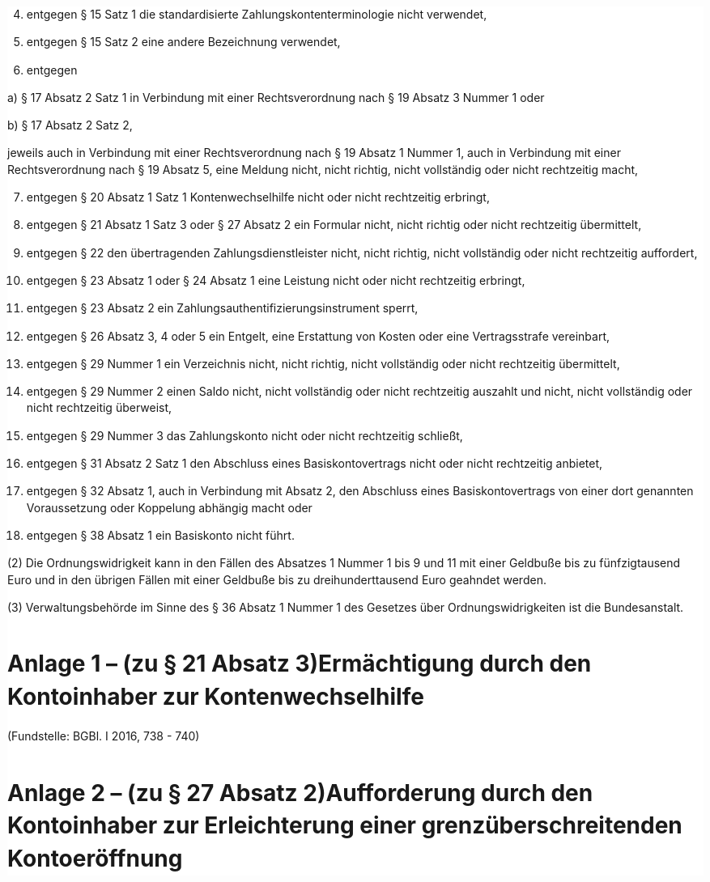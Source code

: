 4. entgegen § 15 Satz 1 die standardisierte Zahlungskontenterminologie nicht verwendet,

5. entgegen § 15 Satz 2 eine andere Bezeichnung verwendet,

6. entgegen

a) § 17 Absatz 2 Satz 1 in Verbindung mit einer Rechtsverordnung nach § 19 Absatz 3 Nummer 1 oder

b) § 17 Absatz 2 Satz 2,

jeweils auch in Verbindung mit einer Rechtsverordnung nach § 19 Absatz 1 Nummer 1, auch in Verbindung mit einer Rechtsverordnung nach § 19 Absatz 5, eine Meldung nicht, nicht richtig, nicht vollständig oder nicht rechtzeitig macht,

7. entgegen § 20 Absatz 1 Satz 1 Kontenwechselhilfe nicht oder nicht rechtzeitig erbringt,

8. entgegen § 21 Absatz 1 Satz 3 oder § 27 Absatz 2 ein Formular nicht, nicht richtig oder nicht rechtzeitig übermittelt,

9. entgegen § 22 den übertragenden Zahlungsdienstleister nicht, nicht richtig, nicht vollständig oder nicht rechtzeitig auffordert,

10. entgegen § 23 Absatz 1 oder § 24 Absatz 1 eine Leistung nicht oder nicht rechtzeitig erbringt,

11. entgegen § 23 Absatz 2 ein Zahlungsauthentifizierungsinstrument sperrt,

12. entgegen § 26 Absatz 3, 4 oder 5 ein Entgelt, eine Erstattung von Kosten oder eine Vertragsstrafe vereinbart,

13. entgegen § 29 Nummer 1 ein Verzeichnis nicht, nicht richtig, nicht vollständig oder nicht rechtzeitig übermittelt,

14. entgegen § 29 Nummer 2 einen Saldo nicht, nicht vollständig oder nicht rechtzeitig auszahlt und nicht, nicht vollständig oder nicht rechtzeitig überweist,

15. entgegen § 29 Nummer 3 das Zahlungskonto nicht oder nicht rechtzeitig schließt,

16. entgegen § 31 Absatz 2 Satz 1 den Abschluss eines Basiskontovertrags nicht oder nicht rechtzeitig anbietet,

17. entgegen § 32 Absatz 1, auch in Verbindung mit Absatz 2, den Abschluss eines Basiskontovertrags von einer dort genannten Voraussetzung oder Koppelung abhängig macht oder

18. entgegen § 38 Absatz 1 ein Basiskonto nicht führt.

(2) Die Ordnungswidrigkeit kann in den Fällen des Absatzes 1 Nummer 1 bis 9 und 11 mit einer Geldbuße bis zu fünfzigtausend Euro und in den übrigen Fällen mit einer Geldbuße bis zu dreihunderttausend Euro geahndet werden.

(3) Verwaltungsbehörde im Sinne des § 36 Absatz 1 Nummer 1 des Gesetzes über Ordnungswidrigkeiten ist die Bundesanstalt.

# Anlage 1 – (zu § 21 Absatz 3)Ermächtigung durch den Kontoinhaber zur Kontenwechselhilfe

(Fundstelle: BGBl. I 2016, 738 - 740)

# Anlage 2 – (zu § 27 Absatz 2)Aufforderung durch den Kontoinhaber zur Erleichterung einer grenzüberschreitenden Kontoeröffnung
